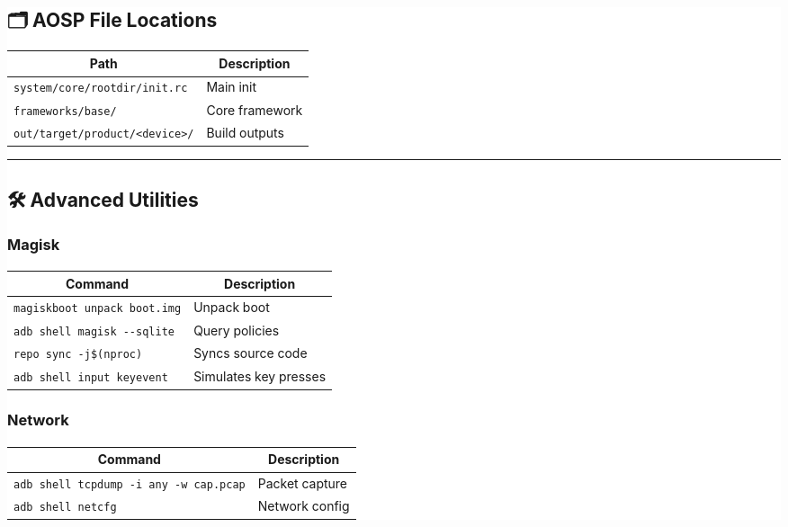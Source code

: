 ## 🗂️ AOSP File Locations

| Path | Description |
|------|-------------|
| `system/core/rootdir/init.rc` | Main init |
| `frameworks/base/` | Core framework |
| `out/target/product/<device>/` | Build outputs |

---

## 🛠 Advanced Utilities

### Magisk
| Command | Description |
|---------|-------------|
| `magiskboot unpack boot.img` | Unpack boot |
| `adb shell magisk --sqlite` | Query policies |
| `repo sync -j$(nproc)` | Syncs source code |
| `adb shell input keyevent` | Simulates key presses |

### Network
| Command | Description |
|---------|-------------|
| `adb shell tcpdump -i any -w cap.pcap` | Packet capture |
| `adb shell netcfg` | Network config |
